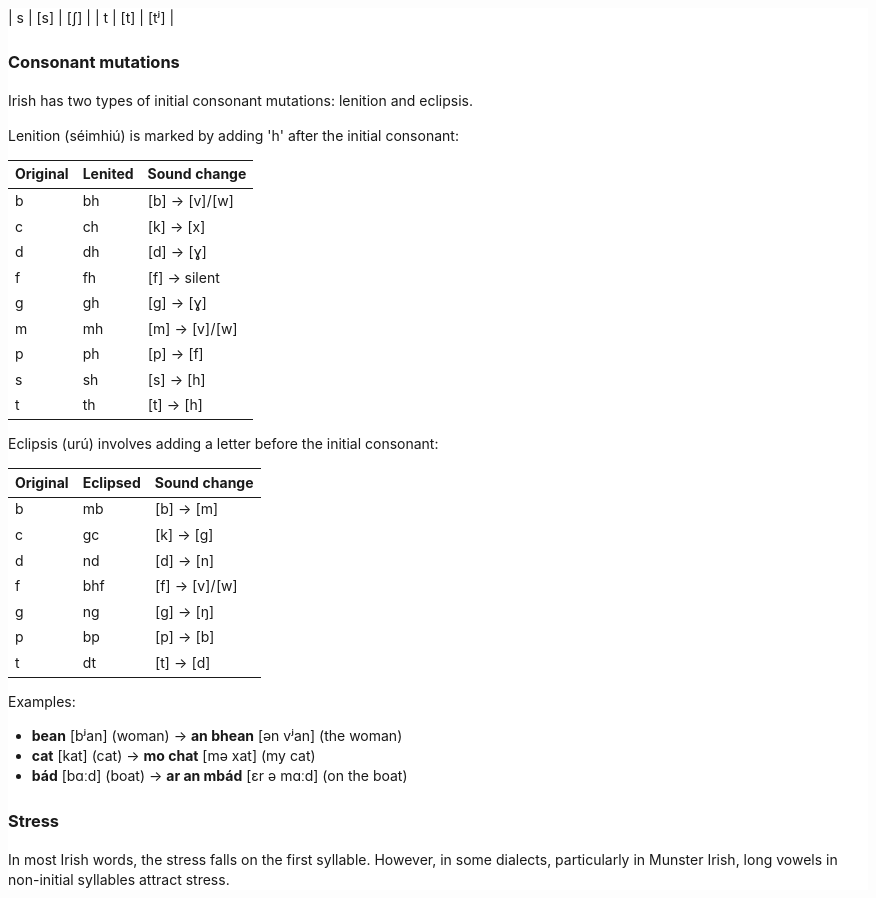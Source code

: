 | s | [s] | [ʃ] |
| t | [t] | [tʲ] |

### Consonant mutations

Irish has two types of initial consonant mutations: lenition and eclipsis.

Lenition (séimhiú) is marked by adding 'h' after the initial consonant:

| Original | Lenited | Sound change |
|----------|---------|--------------|
| b | bh | [b] → [v]/[w] |
| c | ch | [k] → [x] |
| d | dh | [d] → [ɣ] |
| f | fh | [f] → silent |
| g | gh | [ɡ] → [ɣ] |
| m | mh | [m] → [v]/[w] |
| p | ph | [p] → [f] |
| s | sh | [s] → [h] |
| t | th | [t] → [h] |

Eclipsis (urú) involves adding a letter before the initial consonant:

| Original | Eclipsed | Sound change |
|----------|----------|--------------|
| b | mb | [b] → [m] |
| c | gc | [k] → [g] |
| d | nd | [d] → [n] |
| f | bhf | [f] → [v]/[w] |
| g | ng | [ɡ] → [ŋ] |
| p | bp | [p] → [b] |
| t | dt | [t] → [d] |

Examples:
- **bean** [bʲan] (woman) → **an bhean** [ən vʲan] (the woman)
- **cat** [kat] (cat) → **mo chat** [mə xat] (my cat)
- **bád** [bɑːd] (boat) → **ar an mbád** [ɛr ə mɑːd] (on the boat)

### Stress

In most Irish words, the stress falls on the first syllable. However, in some dialects, particularly in Munster Irish, long vowels in non-initial syllables attract stress.
